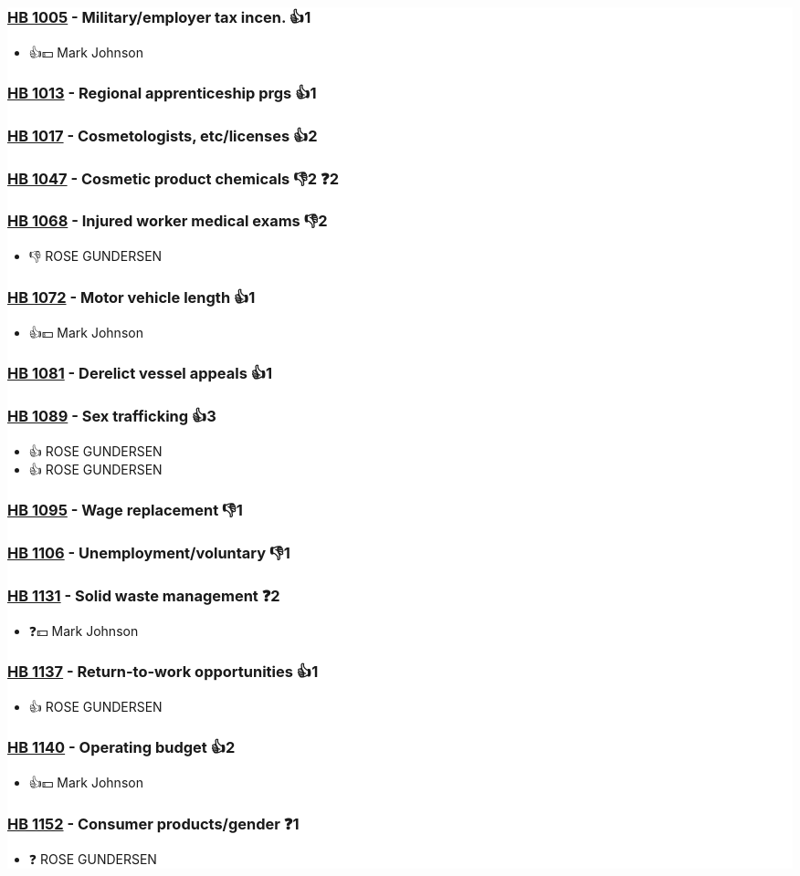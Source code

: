 ### [HB 1005](/bill/2023-24/hb/1005/) - Military/employer tax incen. 👍1  
* 👍💵 Mark Johnson

### [HB 1013](/bill/2023-24/hb/1013/) - Regional apprenticeship prgs 👍1  

### [HB 1017](/bill/2023-24/hb/1017/) - Cosmetologists, etc/licenses 👍2  

### [HB 1047](/bill/2023-24/hb/1047/) - Cosmetic product chemicals  👎2 ❓2

### [HB 1068](/bill/2023-24/hb/1068/) - Injured worker medical exams  👎2 
* 👎 ROSE GUNDERSEN

### [HB 1072](/bill/2023-24/hb/1072/) - Motor vehicle length 👍1  
* 👍💵 Mark Johnson

### [HB 1081](/bill/2023-24/hb/1081/) - Derelict vessel appeals 👍1  

### [HB 1089](/bill/2023-24/hb/1089/) - Sex trafficking 👍3  
* 👍 ROSE GUNDERSEN
* 👍 ROSE GUNDERSEN

### [HB 1095](/bill/2023-24/hb/1095/) - Wage replacement  👎1 

### [HB 1106](/bill/2023-24/hb/1106/) - Unemployment/voluntary  👎1 

### [HB 1131](/bill/2023-24/hb/1131/) - Solid waste management   ❓2
* ❓💵 Mark Johnson

### [HB 1137](/bill/2023-24/hb/1137/) - Return-to-work opportunities 👍1  
* 👍 ROSE GUNDERSEN

### [HB 1140](/bill/2023-24/hb/1140/) - Operating budget 👍2  
* 👍💵 Mark Johnson

### [HB 1152](/bill/2023-24/hb/1152/) - Consumer products/gender   ❓1
* ❓ ROSE GUNDERSEN
